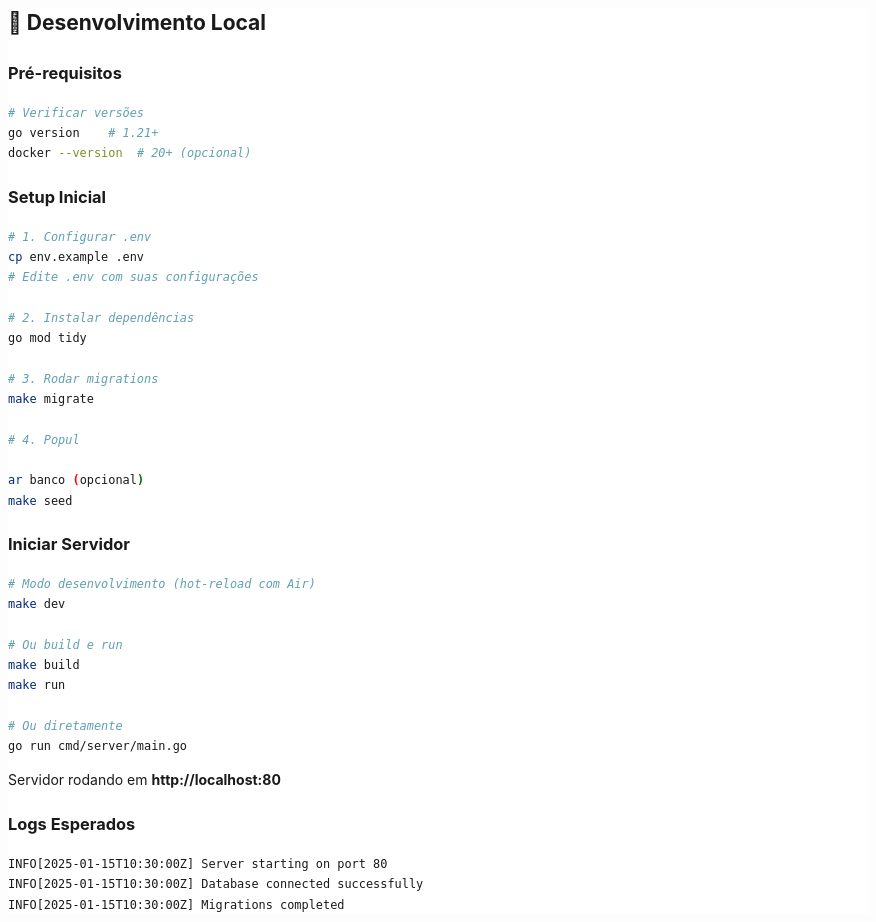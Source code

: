 ## 🚀 Desenvolvimento Local

### Pré-requisitos

```bash
# Verificar versões
go version    # 1.21+
docker --version  # 20+ (opcional)
```

### Setup Inicial

```bash
# 1. Configurar .env
cp env.example .env
# Edite .env com suas configurações

# 2. Instalar dependências
go mod tidy

# 3. Rodar migrations
make migrate

# 4. Popul

ar banco (opcional)
make seed
```

### Iniciar Servidor

```bash
# Modo desenvolvimento (hot-reload com Air)
make dev

# Ou build e run
make build
make run

# Ou diretamente
go run cmd/server/main.go
```

Servidor rodando em **http://localhost:80**

### Logs Esperados

```
INFO[2025-01-15T10:30:00Z] Server starting on port 80
INFO[2025-01-15T10:30:00Z] Database connected successfully
INFO[2025-01-15T10:30:00Z] Migrations completed
```
